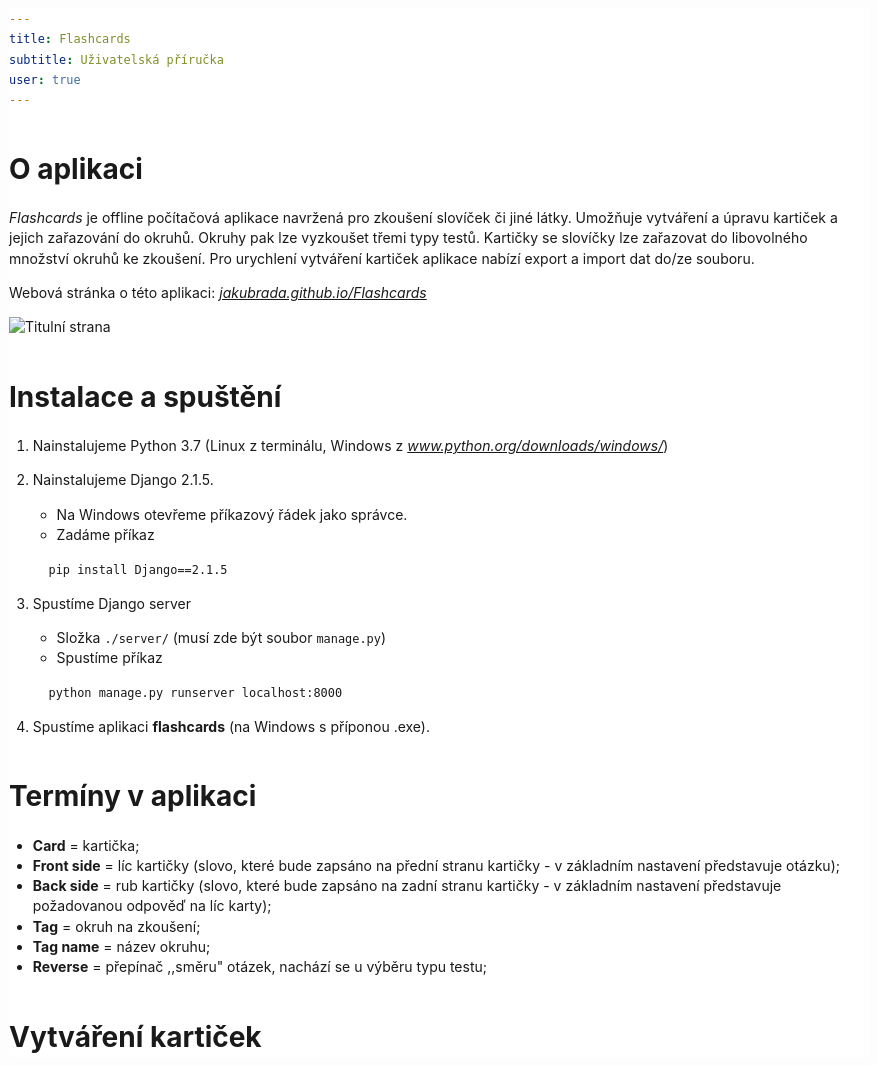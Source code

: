 ```yaml
---
title: Flashcards
subtitle: Uživatelská příručka
user: true
---
```


# O aplikaci

*Flashcards* je offline počítačová aplikace navržená pro zkoušení slovíček či jiné látky. Umožňuje vytváření a úpravu kartiček a jejich zařazování do okruhů. Okruhy pak lze vyzkoušet třemi typy testů. Kartičky se slovíčky lze zařazovat do libovolného množství okruhů ke zkoušení. Pro urychlení vytváření kartiček aplikace nabízí export a import dat do/ze souboru.

Webová stránka o této aplikaci: [*jakubrada.github.io/Flashcards*](https://jakubrada.github.io/Flashcards/)

![Titulní strana](../../../../assets/title_page.jpg)

# Instalace a spuštění

1. Nainstalujeme Python 3.7 (Linux z terminálu, Windows z *www.python.org/downloads/windows/*)
2. Nainstalujeme Django 2.1.5.
    - Na Windows otevřeme příkazový řádek jako správce.
    - Zadáme příkaz

    &nbsp;&nbsp;&nbsp;&nbsp;`pip install Django==2.1.5`

3. Spustíme Django server
    - Složka `./server/` (musí zde být soubor `manage.py`)
    - Spustíme příkaz

    &nbsp;&nbsp;&nbsp;&nbsp;`python manage.py runserver localhost:8000`

4. Spustíme aplikaci **flashcards** (na Windows s příponou .exe).

# Termíny v aplikaci

- **Card** = kartička;
- **Front side** = líc kartičky (slovo, které bude zapsáno na přední stranu kartičky - v základním nastavení představuje otázku);
- **Back side** = rub kartičky (slovo, které bude zapsáno na zadní stranu kartičky - v základním nastavení představuje požadovanou odpověď na líc karty);
- **Tag** = okruh na zkoušení;
- **Tag name** = název okruhu;
- **Reverse** = přepínač ,,směru" otázek, nachází se u výběru typu testu;

# Vytváření kartiček
